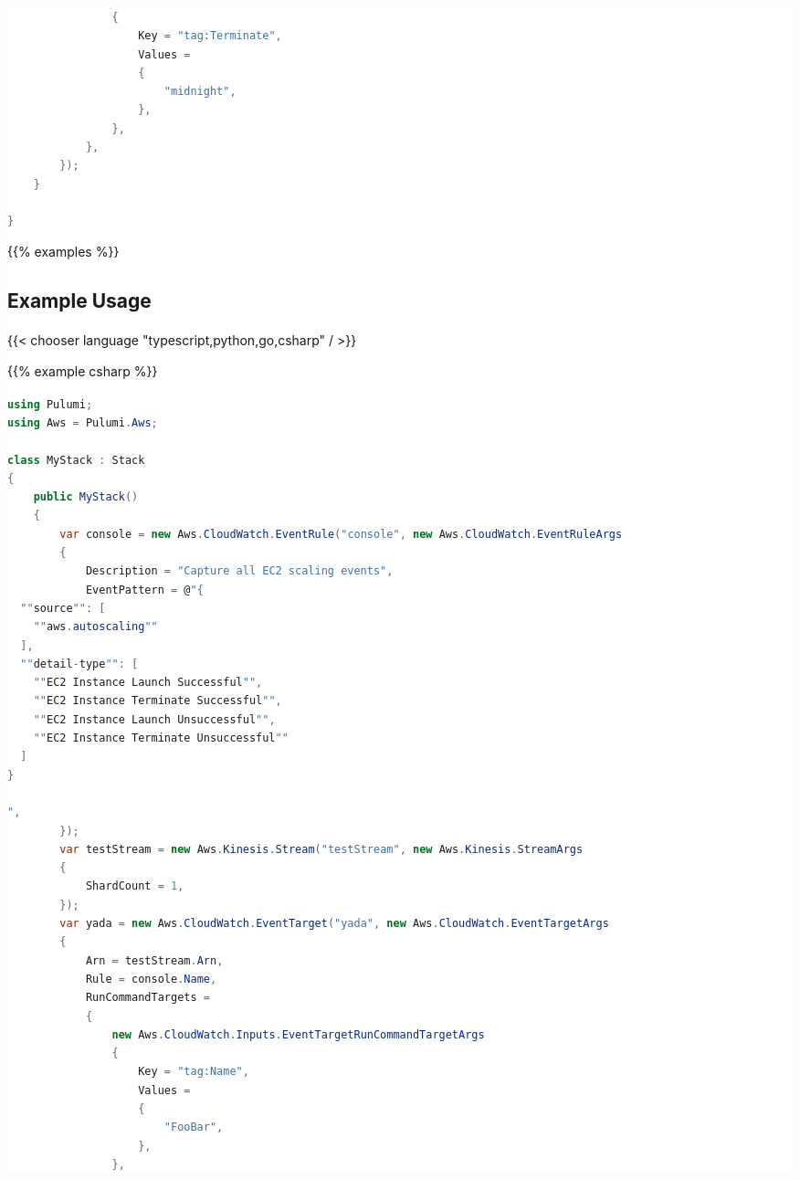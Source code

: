 ```csharp
                {
                    Key = "tag:Terminate",
                    Values = 
                    {
                        "midnight",
                    },
                },
            },
        });
    }

}
```

{{% examples %}}
## Example Usage

{{< chooser language "typescript,python,go,csharp" / >}}

{{% example csharp %}}
```csharp
using Pulumi;
using Aws = Pulumi.Aws;

class MyStack : Stack
{
    public MyStack()
    {
        var console = new Aws.CloudWatch.EventRule("console", new Aws.CloudWatch.EventRuleArgs
        {
            Description = "Capture all EC2 scaling events",
            EventPattern = @"{
  ""source"": [
    ""aws.autoscaling""
  ],
  ""detail-type"": [
    ""EC2 Instance Launch Successful"",
    ""EC2 Instance Terminate Successful"",
    ""EC2 Instance Launch Unsuccessful"",
    ""EC2 Instance Terminate Unsuccessful""
  ]
}

",
        });
        var testStream = new Aws.Kinesis.Stream("testStream", new Aws.Kinesis.StreamArgs
        {
            ShardCount = 1,
        });
        var yada = new Aws.CloudWatch.EventTarget("yada", new Aws.CloudWatch.EventTargetArgs
        {
            Arn = testStream.Arn,
            Rule = console.Name,
            RunCommandTargets = 
            {
                new Aws.CloudWatch.Inputs.EventTargetRunCommandTargetArgs
                {
                    Key = "tag:Name",
                    Values = 
                    {
                        "FooBar",
                    },
                },
```